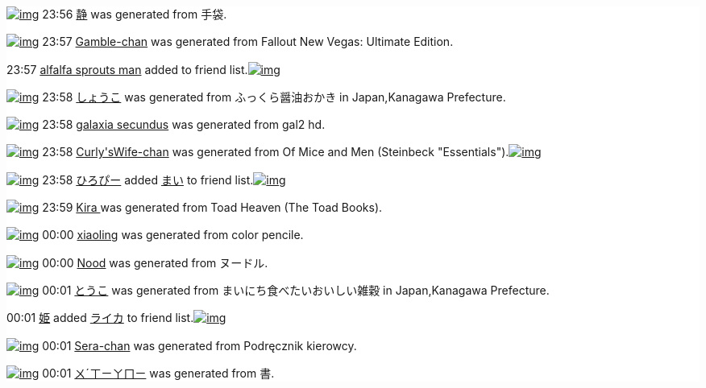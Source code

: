[![img](http://img594.imageshack.us/img594/6199/1bzz.png)](http://www.barcodekanojo.com/kanojo/2664054/%E9%9D%99) 23:56 [静](http://www.barcodekanojo.com/kanojo/2664054/%E9%9D%99) was generated from 手袋.

[![img](http://img46.imageshack.us/img46/6547/le0z.png)](http://www.barcodekanojo.com/kanojo/2664055/Gamble-chan) 23:57 [Gamble-chan](http://www.barcodekanojo.com/kanojo/2664055/Gamble-chan) was generated from Fallout New Vegas: Ultimate Edition.

23:57 [alfalfa sprouts man](http://www.barcodekanojo.com/user/411332/alfalfa%20sprouts%20man) added [ ](http://www.barcodekanojo.com/kanojo/2564612/%20) to friend list.[![img](http://img189.imageshack.us/img189/7315/bst5.png)](http://www.barcodekanojo.com/kanojo/2564612/%20) 

[![img](http://img199.imageshack.us/img199/1876/qpmj.png)](http://www.barcodekanojo.com/kanojo/2664056/%E3%81%97%E3%82%87%E3%81%86%E3%81%93) 23:58 [しょうこ](http://www.barcodekanojo.com/kanojo/2664056/%E3%81%97%E3%82%87%E3%81%86%E3%81%93) was generated from ふっくら醤油おかき in Japan,Kanagawa Prefecture.

[![img](http://img850.imageshack.us/img850/511/owfi.png)](http://www.barcodekanojo.com/kanojo/2664057/galaxia%20secundus) 23:58 [galaxia secundus](http://www.barcodekanojo.com/kanojo/2664057/galaxia%20secundus) was generated from gal2 hd.

[![img](http://img189.imageshack.us/img189/8922/2gfi.png)](http://www.barcodekanojo.com/kanojo/2664058/Curly%27sWife-chan) 23:58 [Curly'sWife-chan](http://www.barcodekanojo.com/kanojo/2664058/Curly%27sWife-chan) was generated from Of Mice and Men (Steinbeck "Essentials").[![img](http://img46.imageshack.us/img46/4843/j3xf.jpg)](http://www.barcodekanojo.com/product_images/barcode/5172296/1385823444/50x50xOf,P20Mice,P20and,P20Men,P20,P28Steinbeck,P20,P22Essentials,P22,P29.jpg,qw=88,ah=88.pagespeed.ic.sSVIoMjelu.jpg) 

[![img](http://img577.imageshack.us/img577/7374/2ff0.jpg)](http://www.barcodekanojo.com/user/367198/%E3%81%B2%E3%82%8D%E3%81%B4%E3%83%BC) 23:58 [ひろぴー](http://www.barcodekanojo.com/user/367198/%E3%81%B2%E3%82%8D%E3%81%B4%E3%83%BC) added [まい](http://www.barcodekanojo.com/kanojo/612527/%E3%81%BE%E3%81%84) to friend list.[![img](http://img706.imageshack.us/img706/6231/nl75.png)](http://www.barcodekanojo.com/kanojo/612527/%E3%81%BE%E3%81%84) 

[![img](http://img809.imageshack.us/img809/8594/gvwf.png)](http://www.barcodekanojo.com/kanojo/2664059/Kira%20) 23:59 [Kira ](http://www.barcodekanojo.com/kanojo/2664059/Kira%20) was generated from Toad Heaven (The Toad Books).

[![img](http://img854.imageshack.us/img854/8650/k9bd.png)](http://www.barcodekanojo.com/kanojo/2664060/xiaoling) 00:00 [xiaoling](http://www.barcodekanojo.com/kanojo/2664060/xiaoling) was generated from color pencile.

[![img](http://img29.imageshack.us/img29/6298/9kbl.png)](http://www.barcodekanojo.com/kanojo/2664061/Nood) 00:00 [Nood](http://www.barcodekanojo.com/kanojo/2664061/Nood) was generated from ヌードル.

[![img](http://img36.imageshack.us/img36/9172/bg6i.png)](http://www.barcodekanojo.com/kanojo/2664062/%E3%81%A8%E3%81%86%E3%81%93) 00:01 [とうこ](http://www.barcodekanojo.com/kanojo/2664062/%E3%81%A8%E3%81%86%E3%81%93) was generated from まいにち食べたいおいしい雑穀 in Japan,Kanagawa Prefecture.

00:01 [姫](http://www.barcodekanojo.com/user/420838/%E5%A7%AB) added [ライカ](http://www.barcodekanojo.com/kanojo/1787744/%E3%83%A9%E3%82%A4%E3%82%AB) to friend list.[![img](http://img32.imageshack.us/img32/2498/5xxp.png)](http://www.barcodekanojo.com/kanojo/1787744/%E3%83%A9%E3%82%A4%E3%82%AB) 

[![img](http://img96.imageshack.us/img96/672/z0qn.png)](http://www.barcodekanojo.com/kanojo/2664063/Sera-chan) 00:01 [Sera-chan](http://www.barcodekanojo.com/kanojo/2664063/Sera-chan) was generated from Podręcznik kierowcy.

[![img](http://img545.imageshack.us/img545/2981/qdsf.png)](http://www.barcodekanojo.com/kanojo/2664064/%E3%84%A8%CB%8A%E3%84%92%E3%84%A7%E3%84%9A%E3%84%87%E3%84%A7) 00:01 [ㄨˊㄒㄧㄚㄇㄧ](http://www.barcodekanojo.com/kanojo/2664064/%E3%84%A8%CB%8A%E3%84%92%E3%84%A7%E3%84%9A%E3%84%87%E3%84%A7) was generated from 書.
